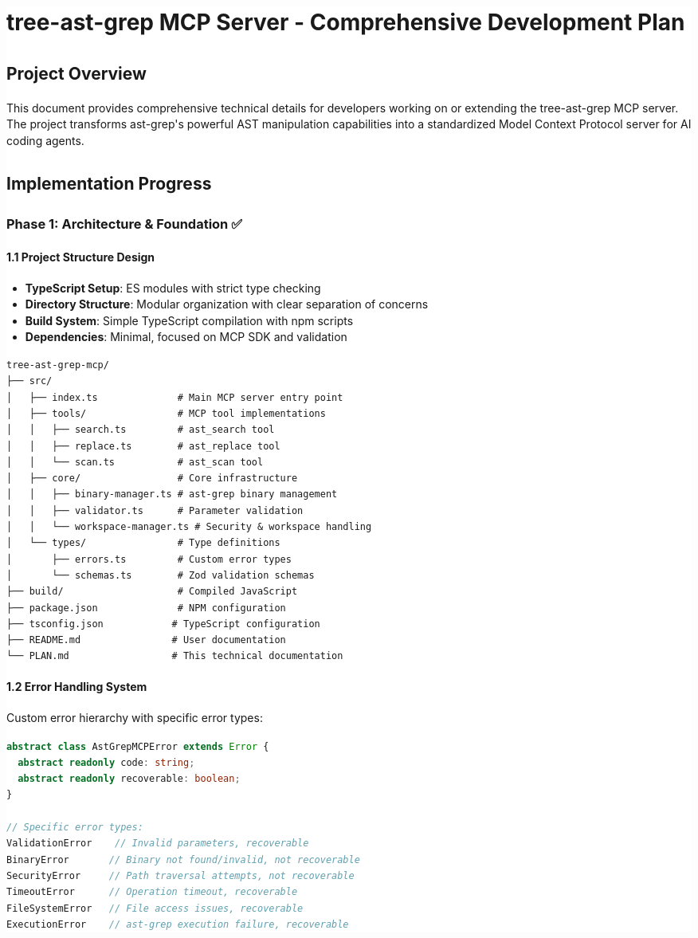 # tree-ast-grep MCP Server - Comprehensive Development Plan

## Project Overview

This document provides comprehensive technical details for developers working on or extending the tree-ast-grep MCP server. The project transforms ast-grep's powerful AST manipulation capabilities into a standardized Model Context Protocol server for AI coding agents.

## Implementation Progress

### Phase 1: Architecture & Foundation ✅

#### 1.1 Project Structure Design
- **TypeScript Setup**: ES modules with strict type checking
- **Directory Structure**: Modular organization with clear separation of concerns
- **Build System**: Simple TypeScript compilation with npm scripts
- **Dependencies**: Minimal, focused on MCP SDK and validation

```
tree-ast-grep-mcp/
├── src/
│   ├── index.ts              # Main MCP server entry point
│   ├── tools/                # MCP tool implementations
│   │   ├── search.ts         # ast_search tool
│   │   ├── replace.ts        # ast_replace tool
│   │   └── scan.ts           # ast_scan tool
│   ├── core/                 # Core infrastructure
│   │   ├── binary-manager.ts # ast-grep binary management
│   │   ├── validator.ts      # Parameter validation
│   │   └── workspace-manager.ts # Security & workspace handling
│   └── types/                # Type definitions
│       ├── errors.ts         # Custom error types
│       └── schemas.ts        # Zod validation schemas
├── build/                    # Compiled JavaScript
├── package.json              # NPM configuration
├── tsconfig.json            # TypeScript configuration
├── README.md                # User documentation
└── PLAN.md                  # This technical documentation
```

#### 1.2 Error Handling System
Custom error hierarchy with specific error types:

```typescript
abstract class AstGrepMCPError extends Error {
  abstract readonly code: string;
  abstract readonly recoverable: boolean;
}

// Specific error types:
ValidationError    // Invalid parameters, recoverable
BinaryError       // Binary not found/invalid, not recoverable
SecurityError     // Path traversal attempts, not recoverable
TimeoutError      // Operation timeout, recoverable
FileSystemError   // File access issues, recoverable
ExecutionError    // ast-grep execution failure, recoverable
```
